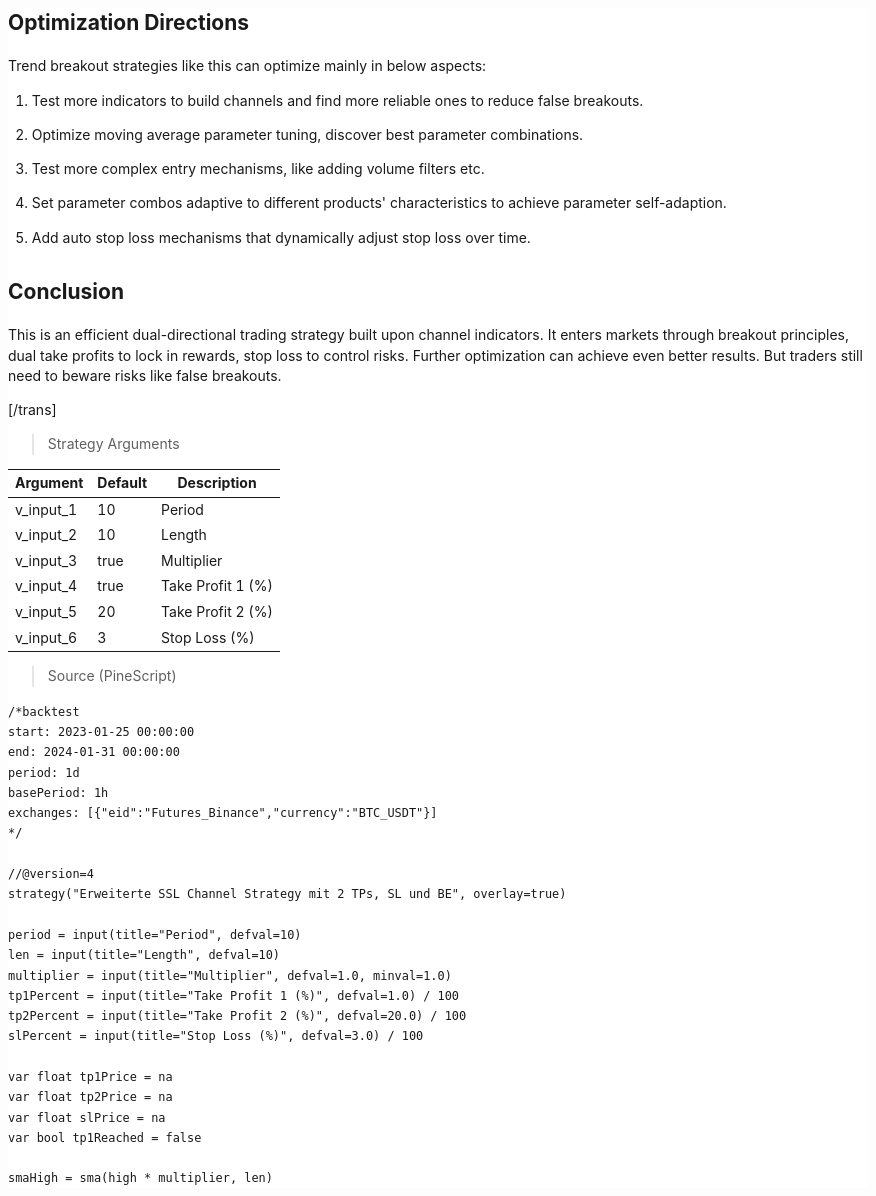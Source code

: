 ## Optimization Directions
Trend breakout strategies like this can optimize mainly in below aspects:  

1. Test more indicators to build channels and find more reliable ones to reduce false breakouts.

2. Optimize moving average parameter tuning, discover best parameter combinations. 

3. Test more complex entry mechanisms, like adding volume filters etc.  

4. Set parameter combos adaptive to different products' characteristics to achieve parameter self-adaption.

5. Add auto stop loss mechanisms that dynamically adjust stop loss over time.

## Conclusion  
This is an efficient dual-directional trading strategy built upon channel indicators. It enters markets through breakout principles, dual take profits to lock in rewards, stop loss to control risks. Further optimization can achieve even better results. But traders still need to beware risks like false breakouts.  


[/trans]

> Strategy Arguments



|Argument|Default|Description|
|----|----|----|
|v_input_1|10|Period|
|v_input_2|10|Length|
|v_input_3|true|Multiplier|
|v_input_4|true|Take Profit 1 (%)|
|v_input_5|20|Take Profit 2 (%)|
|v_input_6|3|Stop Loss (%)|


> Source (PineScript)

``` pinescript
/*backtest
start: 2023-01-25 00:00:00
end: 2024-01-31 00:00:00
period: 1d
basePeriod: 1h
exchanges: [{"eid":"Futures_Binance","currency":"BTC_USDT"}]
*/

//@version=4
strategy("Erweiterte SSL Channel Strategy mit 2 TPs, SL und BE", overlay=true)

period = input(title="Period", defval=10)
len = input(title="Length", defval=10)
multiplier = input(title="Multiplier", defval=1.0, minval=1.0)
tp1Percent = input(title="Take Profit 1 (%)", defval=1.0) / 100
tp2Percent = input(title="Take Profit 2 (%)", defval=20.0) / 100
slPercent = input(title="Stop Loss (%)", defval=3.0) / 100

var float tp1Price = na
var float tp2Price = na
var float slPrice = na
var bool tp1Reached = false

smaHigh = sma(high * multiplier, len)
```